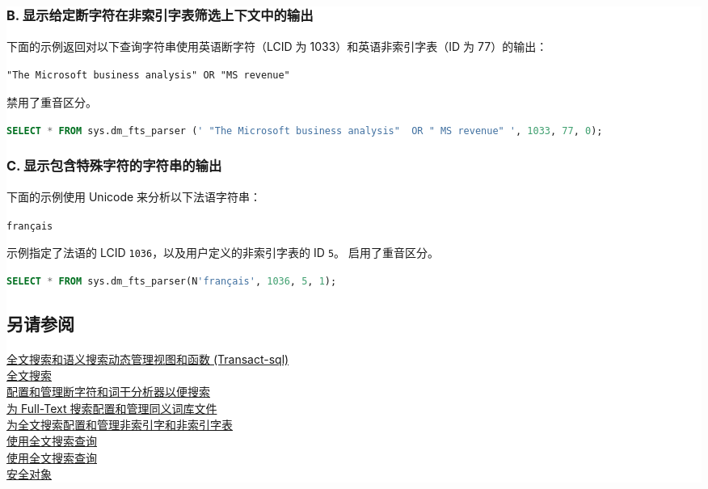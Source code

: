 ### <a name="b-displaying-the-output-of-a-given-word-breaker-in-the-context-of-stoplist-filtering"></a>B. 显示给定断字符在非索引字表筛选上下文中的输出  
 下面的示例返回对以下查询字符串使用英语断字符（LCID 为 1033）和英语非索引字表（ID 为 77）的输出：  
  
 `"The Microsoft business analysis" OR "MS revenue"`  
  
 禁用了重音区分。  
  
```sql
SELECT * FROM sys.dm_fts_parser (' "The Microsoft business analysis"  OR " MS revenue" ', 1033, 77, 0);  
```  
  
### <a name="c-displaying-the-output-of-a-string-that-contains-special-characters"></a>C. 显示包含特殊字符的字符串的输出  
 下面的示例使用 Unicode 来分析以下法语字符串：  
  
 `français`  
  
 示例指定了法语的 LCID `1036`，以及用户定义的非索引字表的 ID `5`。 启用了重音区分。  
  
```sql
SELECT * FROM sys.dm_fts_parser(N'français', 1036, 5, 1);  
```  
  
## <a name="see-also"></a>另请参阅  
 [全文搜索和语义搜索动态管理视图和函数 &#40;Transact-sql&#41;](../../relational-databases/system-dynamic-management-views/full-text-and-semantic-search-dynamic-management-views-functions.md)   
 [全文搜索](../../relational-databases/search/full-text-search.md)   
 [配置和管理断字符和词干分析器以便搜索](../../relational-databases/search/configure-and-manage-word-breakers-and-stemmers-for-search.md)   
 [为 Full-Text 搜索配置和管理同义词库文件](../../relational-databases/search/configure-and-manage-thesaurus-files-for-full-text-search.md)   
 [为全文搜索配置和管理非索引字和非索引字表](../../relational-databases/search/configure-and-manage-stopwords-and-stoplists-for-full-text-search.md)   
 [使用全文搜索查询](../../relational-databases/search/query-with-full-text-search.md)   
 [使用全文搜索查询](../../relational-databases/search/query-with-full-text-search.md)   
 [安全对象](../../relational-databases/security/securables.md)  
  
  
